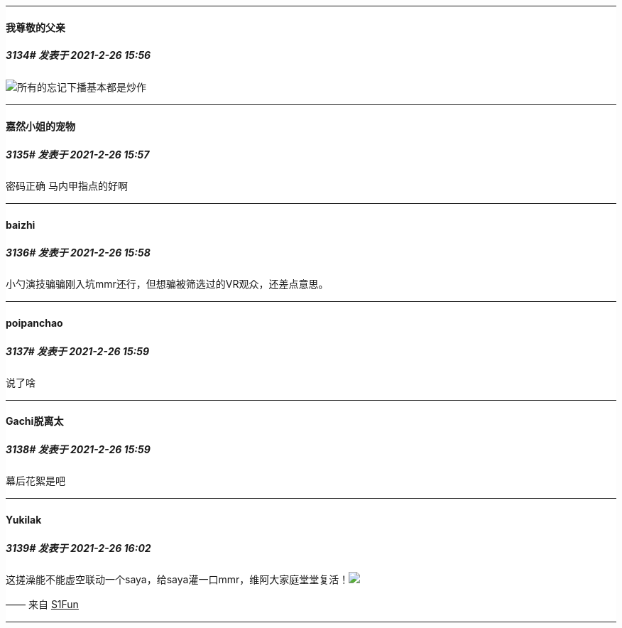 
-----

####  我尊敬的父亲  
##### 3134#       发表于 2021-2-26 15:56


<img src="https://static.saraba1st.com/image/smiley/face2017/065.png" referrerpolicy="no-referrer">所有的忘记下播基本都是炒作


-----

####  嘉然小姐的宠物  
##### 3135#       发表于 2021-2-26 15:57


密码正确 马内甲指点的好啊


-----

####  baizhi  
##### 3136#       发表于 2021-2-26 15:58


小勺演技骗骗刚入坑mmr还行，但想骗被筛选过的VR观众，还差点意思。


-----

####  poipanchao  
##### 3137#       发表于 2021-2-26 15:59


说了啥


-----

####  Gachi脱离太  
##### 3138#       发表于 2021-2-26 15:59


幕后花絮是吧


-----

####  Yukilak  
##### 3139#       发表于 2021-2-26 16:02


这搓澡能不能虚空联动一个saya，给saya灌一口mmr，维阿大家庭堂堂复活！<img src="https://static.saraba1st.com/image/smiley/face2017/067.png" referrerpolicy="no-referrer">

—— 来自 [S1Fun](https://s1fun.koalcat.com)


-----
